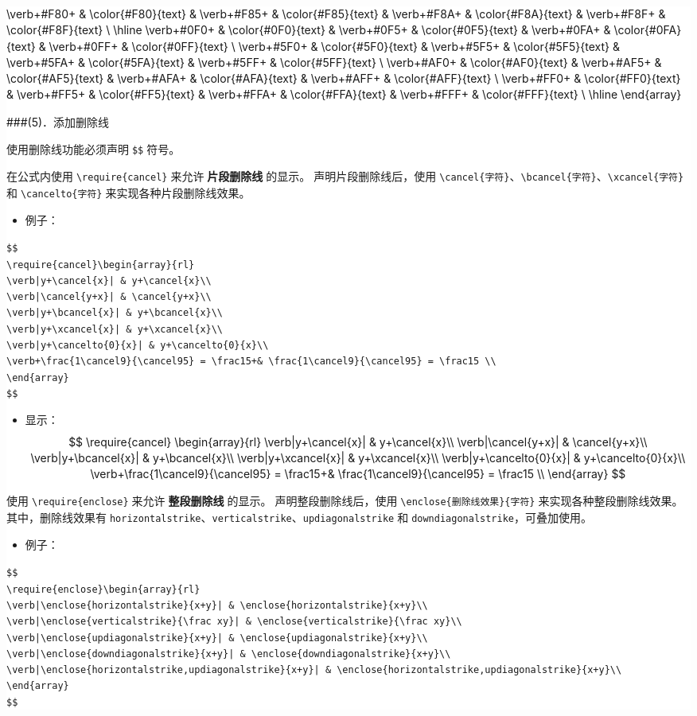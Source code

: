 \verb+#F80+ & \color{#F80}{text} & \verb+#F85+ & \color{#F85}{text} & \verb+#F8A+ & \color{#F8A}{text} & \verb+#F8F+ & \color{#F8F}{text}  \\
\hline
\verb+#0F0+ & \color{#0F0}{text} & \verb+#0F5+ & \color{#0F5}{text} & \verb+#0FA+ & \color{#0FA}{text} & \verb+#0FF+ & \color{#0FF}{text}  \\
\verb+#5F0+ & \color{#5F0}{text} & \verb+#5F5+ & \color{#5F5}{text} & \verb+#5FA+ & \color{#5FA}{text} & \verb+#5FF+ & \color{#5FF}{text}  \\
\verb+#AF0+ & \color{#AF0}{text} & \verb+#AF5+ & \color{#AF5}{text} & \verb+#AFA+ & \color{#AFA}{text} & \verb+#AFF+ & \color{#AFF}{text}  \\
\verb+#FF0+ & \color{#FF0}{text} & \verb+#FF5+ & \color{#FF5}{text} & \verb+#FFA+ & \color{#FFA}{text} & \verb+#FFF+ & \color{#FFF}{text}  \\
\hline
\end{array}

###(5)．添加删除线

使用删除线功能必须声明 `$$` 符号。

在公式内使用 `\require{cancel}` 来允许 **片段删除线** 的显示。
声明片段删除线后，使用 `\cancel{字符}`、`\bcancel{字符}`、`\xcancel{字符}` 和 `\cancelto{字符}` 来实现各种片段删除线效果。

- 例子：
```
$$
\require{cancel}\begin{array}{rl}
\verb|y+\cancel{x}| & y+\cancel{x}\\
\verb|\cancel{y+x}| & \cancel{y+x}\\
\verb|y+\bcancel{x}| & y+\bcancel{x}\\
\verb|y+\xcancel{x}| & y+\xcancel{x}\\
\verb|y+\cancelto{0}{x}| & y+\cancelto{0}{x}\\
\verb+\frac{1\cancel9}{\cancel95} = \frac15+& \frac{1\cancel9}{\cancel95} = \frac15 \\
\end{array}
$$
```

- 显示：
$$
\require{cancel}
\begin{array}{rl}
\verb|y+\cancel{x}| & y+\cancel{x}\\
\verb|\cancel{y+x}| & \cancel{y+x}\\
\verb|y+\bcancel{x}| & y+\bcancel{x}\\
\verb|y+\xcancel{x}| & y+\xcancel{x}\\
\verb|y+\cancelto{0}{x}| & y+\cancelto{0}{x}\\
\verb+\frac{1\cancel9}{\cancel95} = \frac15+& \frac{1\cancel9}{\cancel95} = \frac15 \\
\end{array}
$$

使用 `\require{enclose}` 来允许 **整段删除线** 的显示。
声明整段删除线后，使用 `\enclose{删除线效果}{字符}` 来实现各种整段删除线效果。
其中，删除线效果有 `horizontalstrike`、`verticalstrike`、`updiagonalstrike` 和 `downdiagonalstrike`，可叠加使用。

- 例子：
```
$$
\require{enclose}\begin{array}{rl}
\verb|\enclose{horizontalstrike}{x+y}| & \enclose{horizontalstrike}{x+y}\\
\verb|\enclose{verticalstrike}{\frac xy}| & \enclose{verticalstrike}{\frac xy}\\
\verb|\enclose{updiagonalstrike}{x+y}| & \enclose{updiagonalstrike}{x+y}\\
\verb|\enclose{downdiagonalstrike}{x+y}| & \enclose{downdiagonalstrike}{x+y}\\
\verb|\enclose{horizontalstrike,updiagonalstrike}{x+y}| & \enclose{horizontalstrike,updiagonalstrike}{x+y}\\
\end{array}
$$
```
